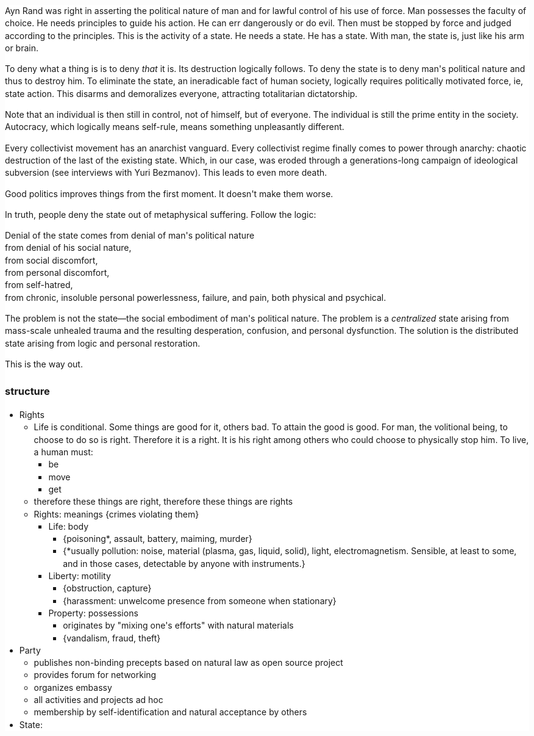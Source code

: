 Ayn Rand was right in asserting the political nature of man and for lawful control of his use of force. Man possesses the faculty of choice. He needs principles to guide his action. He can err dangerously or do evil. Then must be stopped by force and judged according to the principles. This is the activity of a state. He needs a state. He has a state. With man, the state is, just like his arm or brain.

To deny what a thing is is to deny _that_ it is. Its destruction logically follows. To deny the state is to deny man's political nature and thus to destroy him. To eliminate the state, an ineradicable fact of human society, logically requires politically motivated force, ie, state action. This disarms and demoralizes everyone, attracting totalitarian dictatorship. 

Note that an individual is then still in control, not of himself, but of everyone. The individual is still the prime entity in the society. Autocracy, which logically means self-rule, means something unpleasantly different.

Every collectivist movement has an anarchist vanguard. Every collectivist regime finally comes to power through anarchy: chaotic destruction of the last of the existing state. Which, in our case, was eroded through a generations-long campaign of ideological subversion (see interviews with Yuri Bezmanov). This leads to even more death. 

Good politics improves things from the first moment. It doesn't make them worse.

In truth, people deny the state out of metaphysical suffering. Follow the logic:

Denial of the state comes from denial of man's political nature  
from denial of his social nature,  
from social discomfort,  
from personal discomfort,  
from self-hatred,  
from chronic, insoluble personal powerlessness, failure, and pain, both physical and psychical.

The problem is not the state—the social embodiment of man's political nature. The problem is a _centralized_ state arising from mass-scale unhealed trauma and the resulting desperation, confusion, and personal dysfunction. The solution is the distributed state arising from logic and personal restoration. 

This is the way out.

### structure

- Rights
	- Life is conditional. Some things are good for it, others bad. To attain the good is good. For man, the volitional being, to choose to do so is right. Therefore it is a right. It is his right  among others who could choose to physically stop him. To live, a human must:
		- be
		- move
		- get
	- therefore these things are right, therefore these things are rights
	- Rights: meanings {crimes violating them}
		- Life: body
			- {poisoning*, assault, battery, maiming, murder} 
			- {*usually pollution: noise, material (plasma, gas, liquid, solid), light, electromagnetism. Sensible, at least to some, and in those cases, detectable by anyone with instruments.}
		- Liberty: motility
			- {obstruction, capture}
			- {harassment: unwelcome presence from someone when stationary}
		- Property: possessions 
			- originates by "mixing one's efforts" with natural materials
			- {vandalism, fraud, theft}
- Party
	- publishes non-binding precepts based on natural law as open source project
	- provides forum for networking
	- organizes embassy
	- all activities and projects ad hoc
	- membership by self-identification and natural acceptance by others
- State: